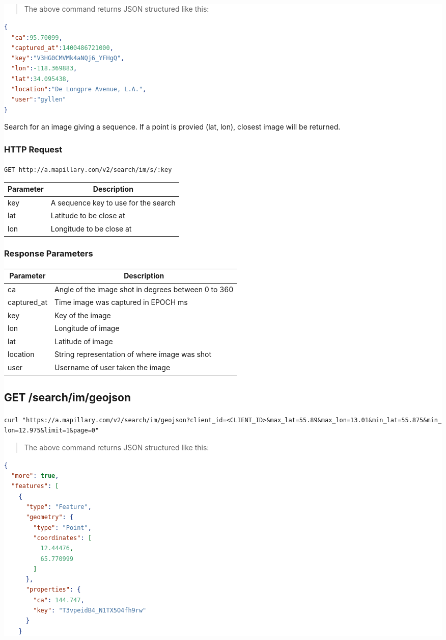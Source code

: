 > The above command returns JSON structured like this:

```json
{
  "ca":95.70099,
  "captured_at":1400486721000,
  "key":"V3HG0CMVMk4aNQj6_YFHgQ",
  "lon":-118.369883,
  "lat":34.095438,
  "location":"De Longpre Avenue, L.A.",
  "user":"gyllen"
}
```

Search for an image giving a sequence. If a point is provied (lat, lon), closest image will be returned.

### HTTP Request

`GET http://a.mapillary.com/v2/search/im/s/:key`


Parameter | Description
--------- | -----------
key | A sequence key to use for the search
lat | Latitude to be close at
lon | Longitude to be close at

### Response Parameters

Parameter | Description
--------- | -----------
ca | Angle of the image shot in degrees between 0 to 360
captured_at | Time image was captured in EPOCH ms
key | Key of the image
lon | Longitude of image
lat | Latitude of image
location | String representation of where image was shot
user | Username of user taken the image

## GET /search/im/geojson

```curl
curl "https://a.mapillary.com/v2/search/im/geojson?client_id=<CLIENT_ID>&max_lat=55.89&max_lon=13.01&min_lat=55.875&min_lon=12.975&limit=1&page=0"
```

> The above command returns JSON structured like this:

```json
{
  "more": true,
  "features": [
    {
      "type": "Feature",
      "geometry": {
        "type": "Point",
        "coordinates": [
          12.44476,
          65.770999
        ]
      },
      "properties": {
        "ca": 144.747,
        "key": "T3vpeidB4_N1TX5O4fh9rw"
      }
    }
```